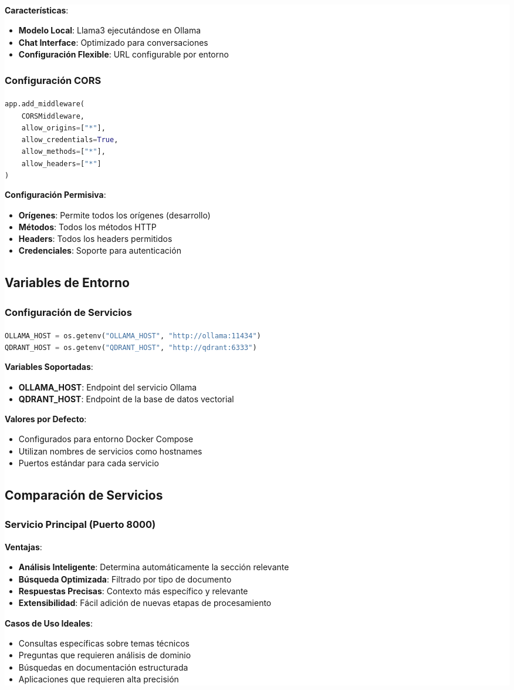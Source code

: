 **Características**:
- **Modelo Local**: Llama3 ejecutándose en Ollama
- **Chat Interface**: Optimizado para conversaciones
- **Configuración Flexible**: URL configurable por entorno

### Configuración CORS

```python
app.add_middleware(
    CORSMiddleware,
    allow_origins=["*"],
    allow_credentials=True,
    allow_methods=["*"],
    allow_headers=["*"]
)
```

**Configuración Permisiva**:
- **Orígenes**: Permite todos los orígenes (desarrollo)
- **Métodos**: Todos los métodos HTTP
- **Headers**: Todos los headers permitidos
- **Credenciales**: Soporte para autenticación

## Variables de Entorno

### Configuración de Servicios

```python
OLLAMA_HOST = os.getenv("OLLAMA_HOST", "http://ollama:11434")
QDRANT_HOST = os.getenv("QDRANT_HOST", "http://qdrant:6333")
```

**Variables Soportadas**:
- **OLLAMA_HOST**: Endpoint del servicio Ollama
- **QDRANT_HOST**: Endpoint de la base de datos vectorial

**Valores por Defecto**:
- Configurados para entorno Docker Compose
- Utilizan nombres de servicios como hostnames
- Puertos estándar para cada servicio

## Comparación de Servicios

### Servicio Principal (Puerto 8000)

**Ventajas**:
- **Análisis Inteligente**: Determina automáticamente la sección relevante
- **Búsqueda Optimizada**: Filtrado por tipo de documento
- **Respuestas Precisas**: Contexto más específico y relevante
- **Extensibilidad**: Fácil adición de nuevas etapas de procesamiento

**Casos de Uso Ideales**:
- Consultas específicas sobre temas técnicos
- Preguntas que requieren análisis de dominio
- Búsquedas en documentación estructurada
- Aplicaciones que requieren alta precisión
